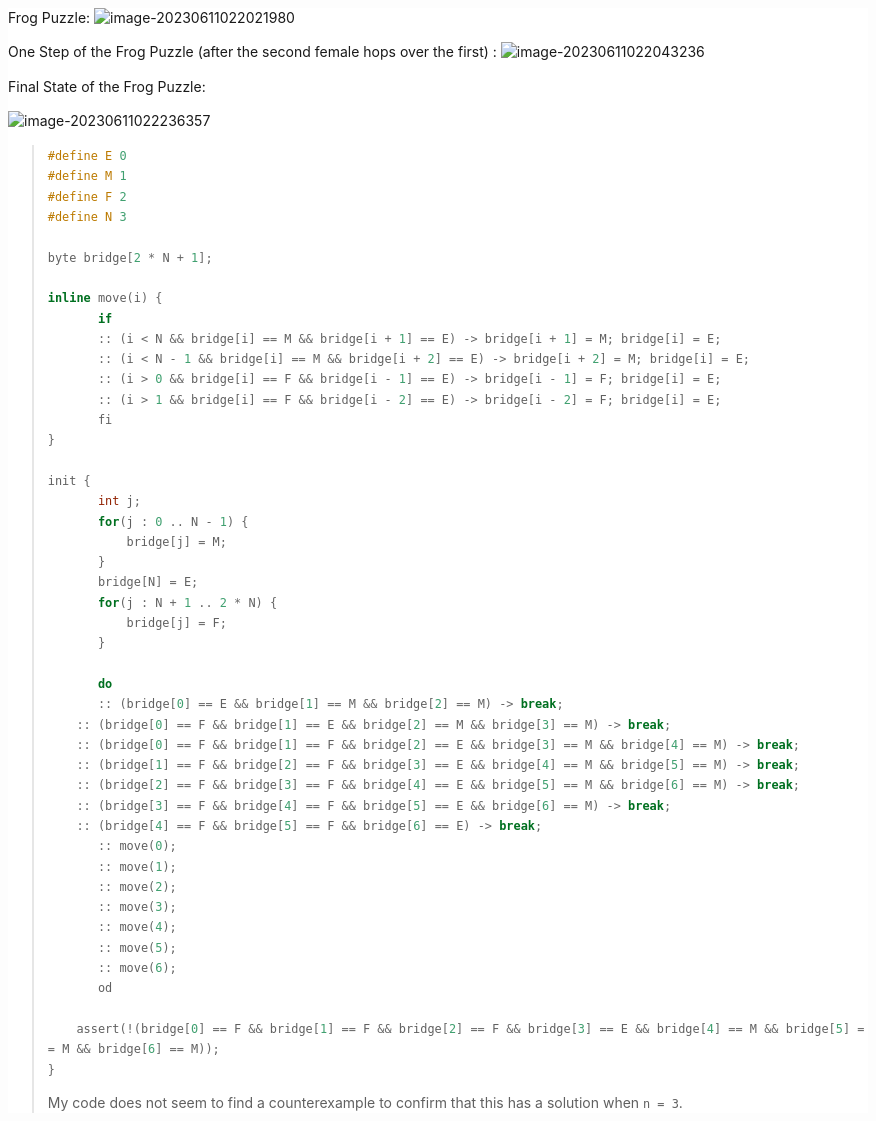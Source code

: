    Frog Puzzle:
   ![image-20230611022021980](/Users/enmmmmovo/Documents/Study/COMP3151/hw/material/2_1.png)

   One Step of the Frog Puzzle (after the second female hops over the first) :
   ![image-20230611022043236](/Users/enmmmmovo/Documents/Study/COMP3151/hw/material/2_2.png)

   Final State of the Frog Puzzle:

   ![image-20230611022236357](/Users/enmmmmovo/Documents/Study/COMP3151/hw/material/2_3.png)

   > ```c
   > #define E 0
   > #define M 1
   > #define F 2
   > #define N 3
   > 
   > byte bridge[2 * N + 1];
   > 
   > inline move(i) {
   >        if 
   >        :: (i < N && bridge[i] == M && bridge[i + 1] == E) -> bridge[i + 1] = M; bridge[i] = E;
   >        :: (i < N - 1 && bridge[i] == M && bridge[i + 2] == E) -> bridge[i + 2] = M; bridge[i] = E;
   >        :: (i > 0 && bridge[i] == F && bridge[i - 1] == E) -> bridge[i - 1] = F; bridge[i] = E;
   >        :: (i > 1 && bridge[i] == F && bridge[i - 2] == E) -> bridge[i - 2] = F; bridge[i] = E;
   >        fi
   > }
   > 
   > init {    
   >        int j;
   >        for(j : 0 .. N - 1) {
   >            bridge[j] = M;
   >        }
   >        bridge[N] = E;
   >        for(j : N + 1 .. 2 * N) {
   >            bridge[j] = F;
   >        }
   > 
   >        do
   >        :: (bridge[0] == E && bridge[1] == M && bridge[2] == M) -> break;
   >     :: (bridge[0] == F && bridge[1] == E && bridge[2] == M && bridge[3] == M) -> break;
   >     :: (bridge[0] == F && bridge[1] == F && bridge[2] == E && bridge[3] == M && bridge[4] == M) -> break;
   >     :: (bridge[1] == F && bridge[2] == F && bridge[3] == E && bridge[4] == M && bridge[5] == M) -> break;
   >     :: (bridge[2] == F && bridge[3] == F && bridge[4] == E && bridge[5] == M && bridge[6] == M) -> break;
   >     :: (bridge[3] == F && bridge[4] == F && bridge[5] == E && bridge[6] == M) -> break;
   >     :: (bridge[4] == F && bridge[5] == F && bridge[6] == E) -> break;
   >        :: move(0);
   >        :: move(1);
   >        :: move(2);
   >        :: move(3);
   >        :: move(4);
   >        :: move(5);
   >        :: move(6);
   >        od
   > 
   >     assert(!(bridge[0] == F && bridge[1] == F && bridge[2] == F && bridge[3] == E && bridge[4] == M && bridge[5] == M && bridge[6] == M));
   > }
   > ```
   >
   > My code does not seem to find a counterexample to confirm that this has a solution when `n = 3`. 